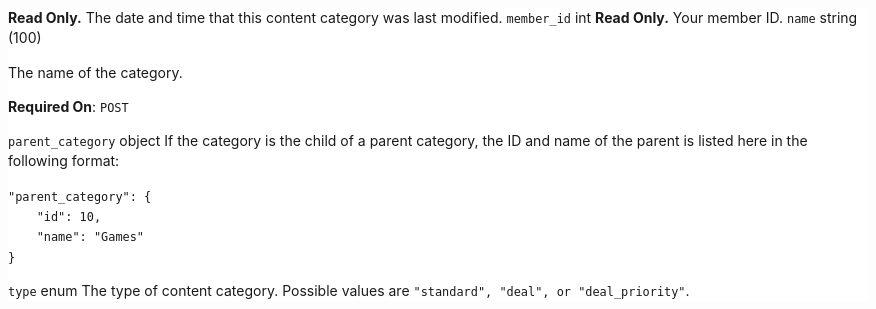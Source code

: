 <td class="entry colsep-1 rowsep-1"
headers="ID-000011b6__entry__24"><strong>Read Only.</strong> The date
and time that this content category was last modified.</td>
</tr>
<tr class="even row">
<td class="entry colsep-1 rowsep-1"
headers="ID-000011b6__entry__22"><code
class="ph codeph">member_id</code></td>
<td class="entry colsep-1 rowsep-1"
headers="ID-000011b6__entry__23">int</td>
<td class="entry colsep-1 rowsep-1"
headers="ID-000011b6__entry__24"><strong>Read Only.</strong> Your member
ID.</td>
</tr>
<tr class="odd row">
<td class="entry colsep-1 rowsep-1"
headers="ID-000011b6__entry__22"><code
class="ph codeph">name</code></td>
<td class="entry colsep-1 rowsep-1"
headers="ID-000011b6__entry__23">string (100)</td>
<td class="entry colsep-1 rowsep-1"
headers="ID-000011b6__entry__24"><p>The name of the category.</p>
<p><strong>Required On</strong>: <code
class="ph codeph">POST</code></p></td>
</tr>
<tr class="even row">
<td class="entry colsep-1 rowsep-1"
headers="ID-000011b6__entry__22"><code
class="ph codeph">parent_category</code></td>
<td class="entry colsep-1 rowsep-1"
headers="ID-000011b6__entry__23">object</td>
<td class="entry colsep-1 rowsep-1" headers="ID-000011b6__entry__24">If
the category is the child of a parent category, the ID and name of the
parent is listed here in the following format:
<pre class="pre codeblock"><code>&quot;parent_category&quot;: {
    &quot;id&quot;: 10,
    &quot;name&quot;: &quot;Games&quot;
} </code></pre></td>
</tr>
<tr class="odd row">
<td class="entry colsep-1 rowsep-1"
headers="ID-000011b6__entry__22"><code
class="ph codeph">type</code></td>
<td class="entry colsep-1 rowsep-1"
headers="ID-000011b6__entry__23">enum</td>
<td class="entry colsep-1 rowsep-1" headers="ID-000011b6__entry__24">The
type of content category. Possible values are <code
class="ph codeph">"standard", "deal", or "deal_priority"</code>.</td>
</tr>
</tbody>
</table>
